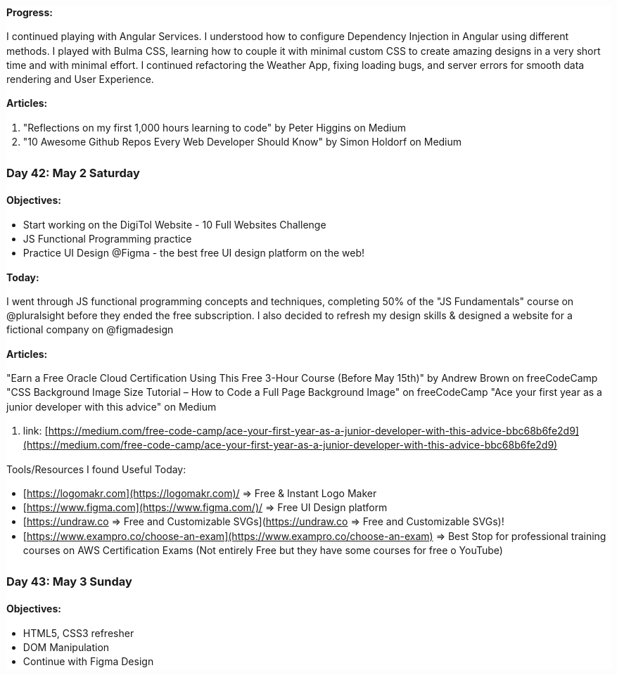 **Progress:**

I continued playing with Angular Services. I understood how to configure Dependency Injection in Angular using different methods.
I played with Bulma CSS, learning how to couple it with minimal custom CSS to create amazing designs in a very short time and with minimal effort.
I continued refactoring the Weather App, fixing loading bugs, and server errors for smooth data rendering and User Experience.

**Articles:**

1. "Reflections on my first 1,000 hours learning to code" by Peter Higgins on Medium
2. "10 Awesome Github Repos Every Web Developer Should Know" by Simon Holdorf on Medium


### Day 42: May 2 Saturday

**Objectives:**

 - Start working on the DigiTol Website - 10 Full Websites Challenge
 - JS Functional Programming practice
 - Practice UI Design @Figma - the best free UI design platform on the web! 

**Today:**

I went through JS functional programming concepts and techniques, completing 50% of the "JS Fundamentals" course on @pluralsight before they ended the free subscription.
I also decided to refresh my design skills & designed a website for a fictional company on @figmadesign

**Articles:**

"Earn a Free Oracle Cloud Certification Using This Free 3-Hour Course (Before May 15th)" by Andrew Brown on freeCodeCamp
"CSS Background Image Size Tutorial – How to Code a Full Page Background Image" on freeCodeCamp
"Ace your first year as a junior developer with this advice" on Medium
1. link: [https://medium.com/free-code-camp/ace-your-first-year-as-a-junior-developer-with-this-advice-bbc68b6fe2d9](https://medium.com/free-code-camp/ace-your-first-year-as-a-junior-developer-with-this-advice-bbc68b6fe2d9)

Tools/Resources I found Useful Today:
 - [https://logomakr.com](https://logomakr.com)/ => Free & Instant Logo Maker
 - [https://www.figma.com](https://www.figma.com/)/ => Free UI Design platform
 - [https://undraw.co => Free and Customizable SVGs](https://undraw.co => Free and Customizable SVGs)!
 - [https://www.exampro.co/choose-an-exam](https://www.exampro.co/choose-an-exam) => Best Stop for professional training courses on AWS Certification Exams (Not entirely Free but they have some courses for free o YouTube)


### Day 43: May 3 Sunday

**Objectives:**

 - HTML5, CSS3 refresher
 - DOM Manipulation
 - Continue with Figma Design
